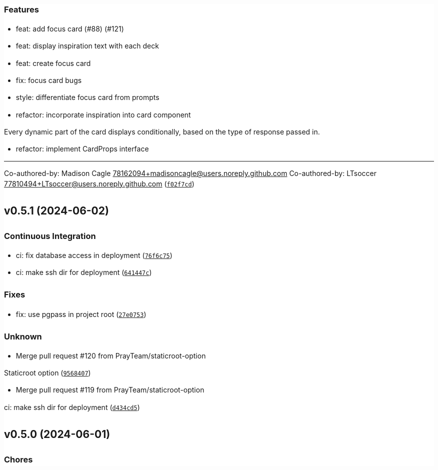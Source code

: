 ### Features

* feat: add focus card (#88) (#121)

* feat: display inspiration text with each deck

* feat: create focus card

* fix: focus card bugs

* style: differentiate focus card from prompts

* refactor: incorporate inspiration into card component

Every dynamic part of the card displays conditionally, based on the type of response passed in.

* refactor: implement CardProps interface

---------

Co-authored-by: Madison Cagle <78162094+madisoncagle@users.noreply.github.com>
Co-authored-by: LTsoccer <77810494+LTsoccer@users.noreply.github.com> ([`f02f7cd`](https://github.com/PrayTeam/scriptured-prayer/commit/f02f7cd684d0cfa3d3777a8241aa66b04408d86f))


## v0.5.1 (2024-06-02)

### Continuous Integration

* ci: fix database access in deployment ([`76f6c75`](https://github.com/PrayTeam/scriptured-prayer/commit/76f6c755e0a2465b33113c0defb9104d843feeb3))

* ci: make ssh dir for deployment ([`641447c`](https://github.com/PrayTeam/scriptured-prayer/commit/641447c9536f0fcd7123a5d9d1351221c1adb372))

### Fixes

* fix: use pgpass in project root ([`27e0753`](https://github.com/PrayTeam/scriptured-prayer/commit/27e0753d95c5e84dff2129fb2049d39a46274168))

### Unknown

* Merge pull request #120 from PrayTeam/staticroot-option

Staticroot option ([`9568407`](https://github.com/PrayTeam/scriptured-prayer/commit/9568407f78ba8577d59bcf184f3cfc7f61213533))

* Merge pull request #119 from PrayTeam/staticroot-option

ci: make ssh dir for deployment ([`d434cd5`](https://github.com/PrayTeam/scriptured-prayer/commit/d434cd517725120fc741e3b28d3389f3c48b333a))


## v0.5.0 (2024-06-01)

### Chores

